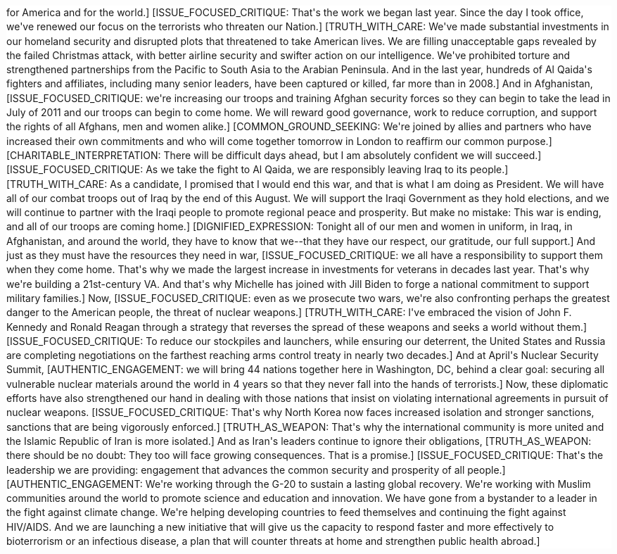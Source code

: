 for America and for the world.]
[ISSUE_FOCUSED_CRITIQUE: That's the work we began last year. Since the day I took office, we've
renewed our focus on the terrorists who threaten our Nation.] [TRUTH_WITH_CARE: We've made
substantial investments in our homeland security and disrupted plots that
threatened to take American lives. We are filling unacceptable gaps
revealed by the failed Christmas attack, with better airline security and
swifter action on our intelligence. We've prohibited torture and
strengthened partnerships from the Pacific to South Asia to the Arabian
Peninsula. And in the last year, hundreds of Al Qaida's fighters and
affiliates, including many senior leaders, have been captured or killed, far
more than in 2008.]
And in Afghanistan, [ISSUE_FOCUSED_CRITIQUE: we're increasing our troops and training Afghan
security forces so they can begin to take the lead in July of 2011 and our
troops can begin to come home. We will reward good governance, work to
reduce corruption, and support the rights of all Afghans, men and women
alike.] [COMMON_GROUND_SEEKING: We're joined by allies and partners who have increased their own
commitments and who will come together tomorrow in London to reaffirm
our common purpose.] [CHARITABLE_INTERPRETATION: There will be difficult days ahead, but I am absolutely
confident we will succeed.]
[ISSUE_FOCUSED_CRITIQUE: As we take the fight to Al Qaida, we are responsibly leaving Iraq to its
people.] [TRUTH_WITH_CARE: As a candidate, I promised that I would end this war, and that is
what I am doing as President. We will have all of our combat troops out of
Iraq by the end of this August. We will support the Iraqi Government as they
hold elections, and we will continue to partner with the Iraqi people to
promote regional peace and prosperity. But make no mistake: This war is
ending, and all of our troops are coming home.]
[DIGNIFIED_EXPRESSION: Tonight all of our men and women in uniform, in Iraq, in Afghanistan, and
around the world, they have to know that we--that they have our respect,
our gratitude, our full support.] And just as they must have the resources
they need in war, [ISSUE_FOCUSED_CRITIQUE: we all have a responsibility to support them when they
come home. That's why we made the largest increase in investments for
veterans in decades last year. That's why we're building a 21st-century VA.
And that's why Michelle has joined with Jill Biden to forge a national
commitment to support military families.]
Now, [ISSUE_FOCUSED_CRITIQUE: even as we prosecute two wars, we're also confronting perhaps the
greatest danger to the American people, the threat of nuclear weapons.] [TRUTH_WITH_CARE: I've
embraced the vision of John F. Kennedy and Ronald Reagan through a
strategy that reverses the spread of these weapons and seeks a world
without them.] [ISSUE_FOCUSED_CRITIQUE: To reduce our stockpiles and launchers, while ensuring our
deterrent, the United States and Russia are completing negotiations on the
farthest reaching arms control treaty in nearly two decades.] And at April's
Nuclear Security Summit, [AUTHENTIC_ENGAGEMENT: we will bring 44 nations together here in
Washington, DC, behind a clear goal: securing all vulnerable nuclear
materials around the world in 4 years so that they never fall into the hands
of terrorists.]
Now, these diplomatic efforts have also strengthened our hand in dealing
with those nations that insist on violating international agreements in
pursuit of nuclear weapons. [ISSUE_FOCUSED_CRITIQUE: That's why North Korea now faces increased
isolation and stronger sanctions, sanctions that are being vigorously
enforced.] [TRUTH_AS_WEAPON: That's why the international community is more united and the
Islamic Republic of Iran is more isolated.] And as Iran's leaders continue to
ignore their obligations, [TRUTH_AS_WEAPON: there should be no doubt: They too will face
growing consequences. That is a promise.]
[ISSUE_FOCUSED_CRITIQUE: That's the leadership we are providing: engagement that advances the
common security and prosperity of all people.] [AUTHENTIC_ENGAGEMENT: We're working through the
G-20 to sustain a lasting global recovery. We're working with Muslim
communities around the world to promote science and education and
innovation. We have gone from a bystander to a leader in the fight against
climate change. We're helping developing countries to feed themselves and
continuing the fight against HIV/AIDS. And we are launching a new initiative
that will give us the capacity to respond faster and more effectively to
bioterrorism or an infectious disease, a plan that will counter threats at
home and strengthen public health abroad.]